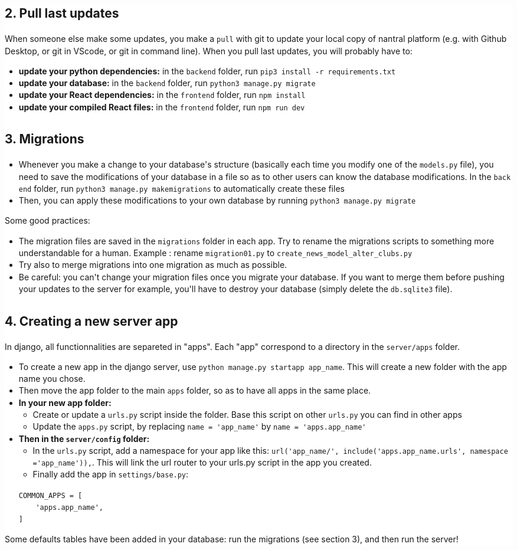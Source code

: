## 2. Pull last updates

When someone else make some updates, you make a `pull` with git to update your local copy of nantral platform (e.g. with Github Desktop, or git in VScode, or git in command line). When you pull last updates, you will probably have to:
* **update your python dependencies:** in the `backend` folder, run `pip3 install -r requirements.txt`
* **update your database:** in the `backend` folder, run `python3 manage.py migrate`
* **update your React dependencies:** in the `frontend` folder, run `npm install`
* **update your compiled React files:** in the `frontend` folder, run `npm run dev`

## 3. Migrations

* Whenever you make a change to your database's structure (basically each time you modify one of the `models.py` file), you need to save the modifications of your database in a file so as to other users can know the database modifications. In the `backend` folder, run `python3 manage.py makemigrations` to automatically create these files
* Then, you can apply these modifications to your own database by running `python3 manage.py migrate`

Some good practices:
* The migration files are saved in the `migrations` folder in each app. Try to rename the migrations scripts to something more understandable for a human. Example : rename `migration01.py` to `create_news_model_alter_clubs.py`
* Try also to merge migrations into one migration as much as possible.
* Be careful: you can't change your migration files once you migrate your database. If you want to merge them before pushing your updates to the server for example, you'll have to destroy your database (simply delete the `db.sqlite3` file).
 
## 4. Creating a new server app

In django, all functionnalities are separeted in "apps". Each "app" correspond to a directory in the `server/apps` folder.
- To create a new app in the django server, use `python manage.py startapp app_name`. This will create a new folder with the app name you chose.
- Then move the app folder to the main `apps` folder, so as to have all apps in the same place.
- **In your new app folder:**
	* Create or update a `urls.py` script inside the folder. Base this script on other `urls.py` you can find in other apps
  * Update the `apps.py` script, by replacing `name = 'app_name'` by `name = 'apps.app_name'`
- **Then in the `server/config` folder:**
	* In the `urls.py` script, add a namespace for your app like this: `url('app_name/', include('apps.app_name.urls', namespace='app_name')),`. This will link the url router to your urls.py script in the app you created.
	* Finally add the app in `settings/base.py`:
	```
	COMMON_APPS = [
  		'apps.app_name',
	]
	```
Some defaults tables have been added in your database: run the migrations (see section 3), and then run the server!
